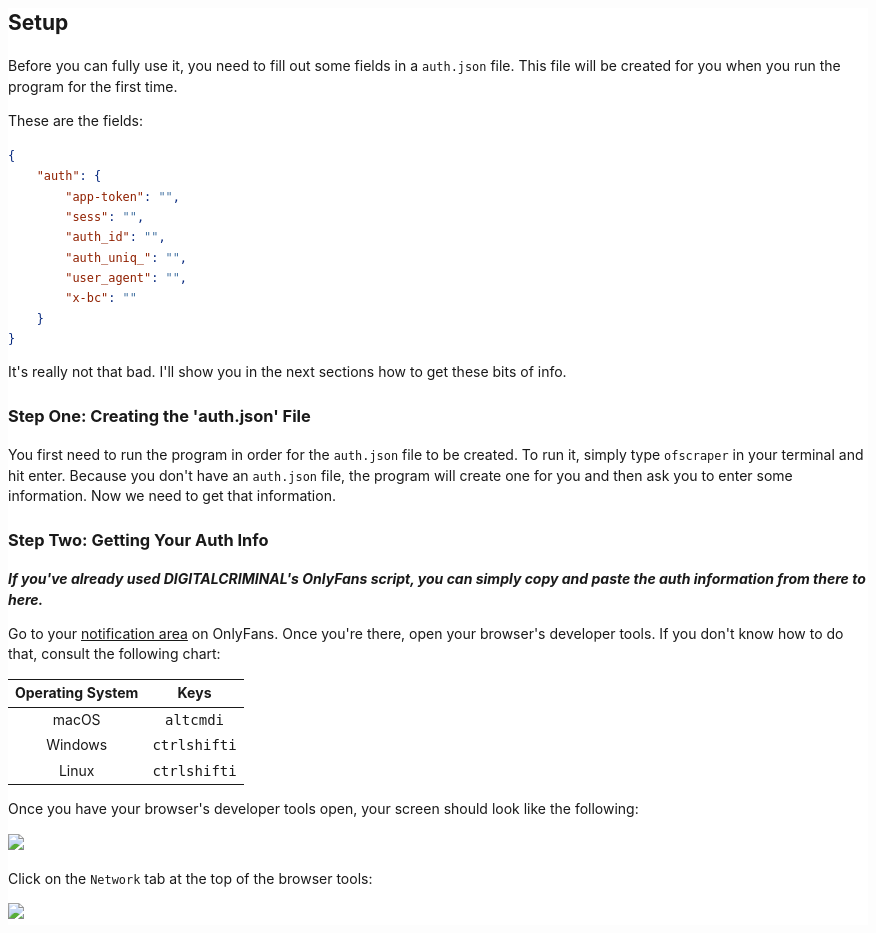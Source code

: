 ## Setup

Before you can fully use it, you need to fill out some fields in a `auth.json` file. This file will be created for you when you run the program for the first time.

These are the fields:

```json
{
    "auth": {
        "app-token": "",
        "sess": "",
        "auth_id": "",
        "auth_uniq_": "",
        "user_agent": "",
        "x-bc": ""
    }
}
```

It's really not that bad. I'll show you in the next sections how to get these bits of info.


### Step One: Creating the 'auth.json' File

You first need to run the program in order for the `auth.json` file to be created. To run it, simply type `ofscraper` in your terminal and hit enter. Because you don't have an `auth.json` file, the program will create one for you and then ask you to enter some information. Now we need to get that information.


### Step Two: Getting Your Auth Info

***If you've already used DIGITALCRIMINAL's OnlyFans script, you can simply copy and paste the auth information from there to here.***

Go to your [notification area](https://onlyfans.com/my/notifications) on OnlyFans. Once you're there, open your browser's developer tools. If you don't know how to do that, consult the following chart:

| Operating System | Keys |
| :----------------: | :----: |
| macOS | <kbd>alt</kbd><kbd>cmd</kbd><kbd>i</kbd> |
| Windows | <kbd>ctrl</kbd><kbd>shift</kbd><kbd>i</kbd> |
| Linux | <kbd>ctrl</kbd><kbd>shift</kbd><kbd>i</kbd> |

Once you have your browser's developer tools open, your screen should look like the following:

<img src="https://raw.githubusercontent.com/taux1c/onlyfans-scraper/main/media/browser_tools_open.png">

Click on the `Network` tab at the top of the browser tools:

<img src="https://raw.githubusercontent.com/taux1c/onlyfans-scraper/main/media/network_tab.png">
